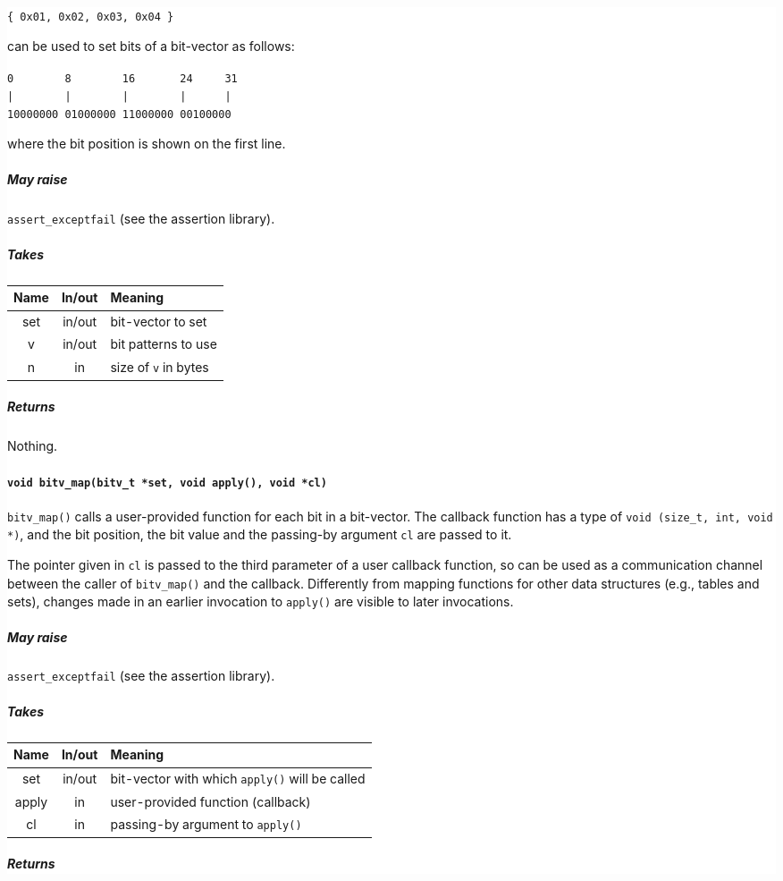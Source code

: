     { 0x01, 0x02, 0x03, 0x04 }

can be used to set bits of a bit-vector as follows:

    0        8        16       24     31
    |        |        |        |      |
    10000000 01000000 11000000 00100000

where the bit position is shown on the first line.

##### May raise

`assert_exceptfail` (see the assertion library).

##### Takes

| Name  | In/out | Meaning              |
|:-----:|:------:|:---------------------|
| set   | in/out | bit-vector to set    |
| v     | in/out | bit patterns to use  |
| n     | in     | size of `v` in bytes |

##### Returns

Nothing.


#### `void bitv_map(bitv_t *set, void apply(), void *cl)`

`bitv_map()` calls a user-provided function for each bit in a bit-vector. The
callback function has a type of `void (size_t, int, void *)`, and the bit
position, the bit value and the passing-by argument `cl` are passed to it.

The pointer given in `cl` is passed to the third parameter of a user callback
function, so can be used as a communication channel between the caller of
`bitv_map()` and the callback. Differently from mapping functions for other
data structures (e.g., tables and sets), changes made in an earlier invocation
to `apply()` are visible to later invocations.

##### May raise

`assert_exceptfail` (see the assertion library).

##### Takes

| Name  | In/out | Meaning                                        |
|:-----:|:------:|:-----------------------------------------------|
| set   | in/out | bit-vector with which `apply()` will be called |
| apply | in     | user-provided function (callback)              |
| cl    | in     | passing-by argument to `apply()`               |

##### Returns

